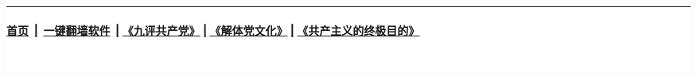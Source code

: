 
------------------------
#### [首页](https://github.com/gfw-breaker/banned-news3/blob/master/README.md) &nbsp;|&nbsp; [一键翻墙软件](https://github.com/gfw-breaker/nogfw/blob/master/README.md) &nbsp;| [《九评共产党》](https://github.com/gfw-breaker/9ping.md/blob/master/README.md#九评之一评共产党是什么) | [《解体党文化》](https://github.com/gfw-breaker/jtdwh.md/blob/master/README.md) | [《共产主义的终极目的》](https://github.com/gfw-breaker/gczydzjmd.md/blob/master/README.md)


<img src='http://gfw-breaker.win/banned-news3/pages/nsc413/n13061736.md' width='0px' height='0px'/>